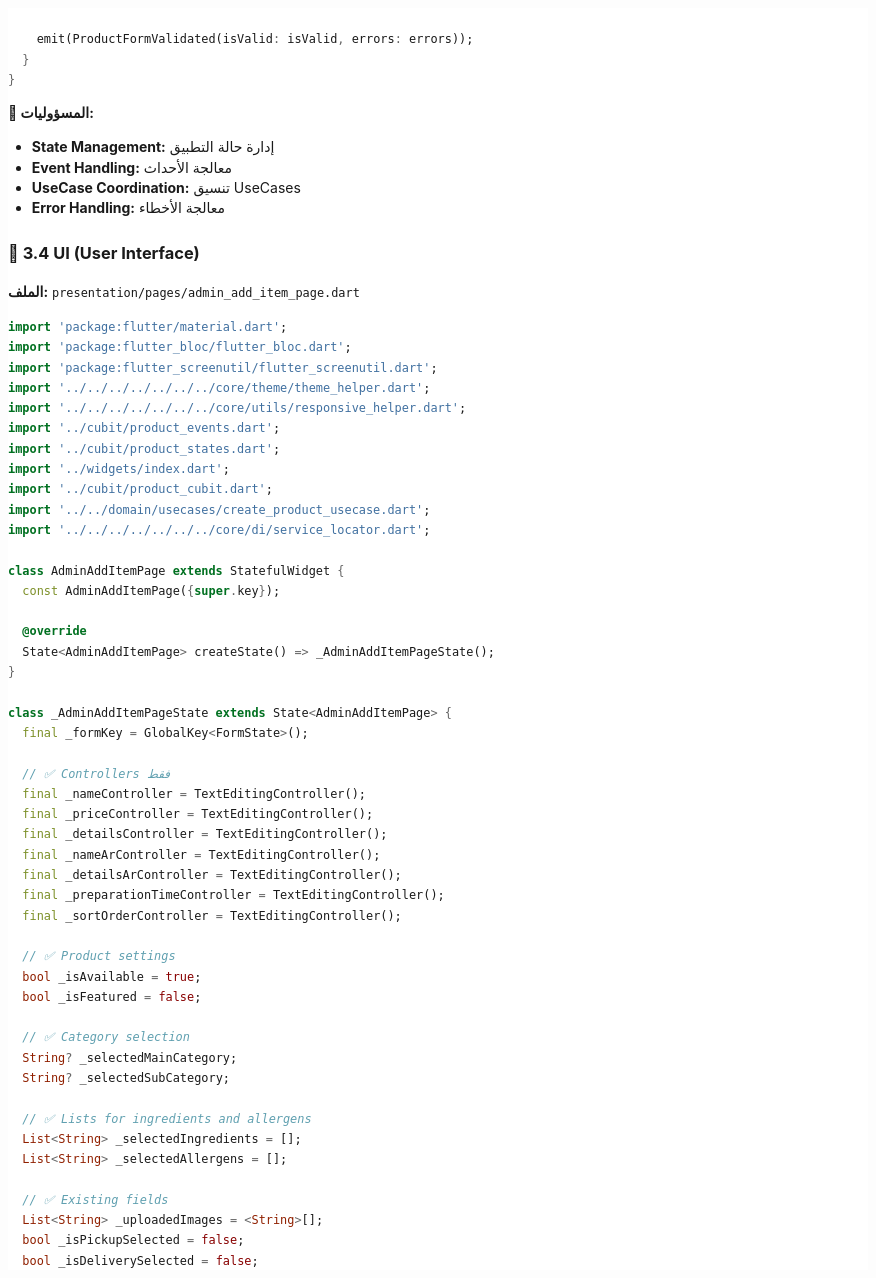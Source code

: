 ```dart

    emit(ProductFormValidated(isValid: isValid, errors: errors));
  }
}
```

**🎯 المسؤوليات:**
- **State Management:** إدارة حالة التطبيق
- **Event Handling:** معالجة الأحداث
- **UseCase Coordination:** تنسيق UseCases
- **Error Handling:** معالجة الأخطاء

### 🎨 **3.4 UI (User Interface)**

**الملف:** `presentation/pages/admin_add_item_page.dart`

```dart
import 'package:flutter/material.dart';
import 'package:flutter_bloc/flutter_bloc.dart';
import 'package:flutter_screenutil/flutter_screenutil.dart';
import '../../../../../../../core/theme/theme_helper.dart';
import '../../../../../../../core/utils/responsive_helper.dart';
import '../cubit/product_events.dart';
import '../cubit/product_states.dart';
import '../widgets/index.dart';
import '../cubit/product_cubit.dart';
import '../../domain/usecases/create_product_usecase.dart';
import '../../../../../../../core/di/service_locator.dart';

class AdminAddItemPage extends StatefulWidget {
  const AdminAddItemPage({super.key});

  @override
  State<AdminAddItemPage> createState() => _AdminAddItemPageState();
}

class _AdminAddItemPageState extends State<AdminAddItemPage> {
  final _formKey = GlobalKey<FormState>();

  // ✅ Controllers فقط
  final _nameController = TextEditingController();
  final _priceController = TextEditingController();
  final _detailsController = TextEditingController();
  final _nameArController = TextEditingController();
  final _detailsArController = TextEditingController();
  final _preparationTimeController = TextEditingController();
  final _sortOrderController = TextEditingController();

  // ✅ Product settings
  bool _isAvailable = true;
  bool _isFeatured = false;

  // ✅ Category selection
  String? _selectedMainCategory;
  String? _selectedSubCategory;

  // ✅ Lists for ingredients and allergens
  List<String> _selectedIngredients = [];
  List<String> _selectedAllergens = [];

  // ✅ Existing fields
  List<String> _uploadedImages = <String>[];
  bool _isPickupSelected = false;
  bool _isDeliverySelected = false;
```